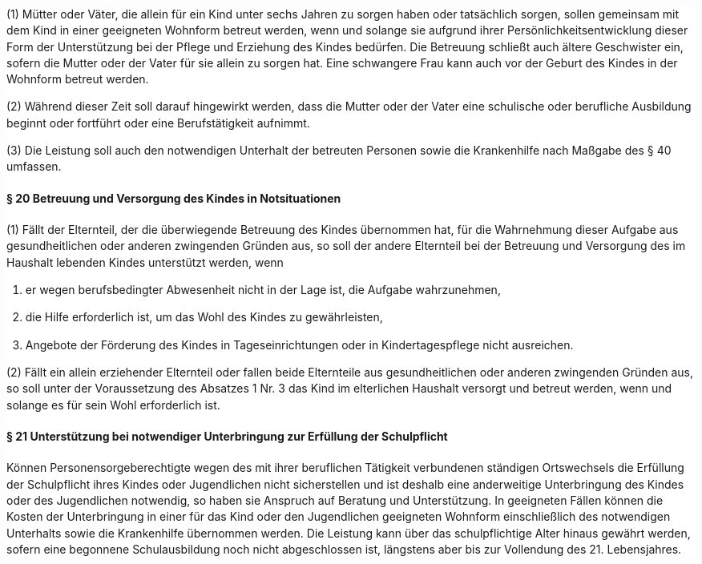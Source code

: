 (1) Mütter oder Väter, die allein für ein Kind unter sechs Jahren zu
sorgen haben oder tatsächlich sorgen, sollen gemeinsam mit dem Kind in
einer geeigneten Wohnform betreut werden, wenn und solange sie
aufgrund ihrer Persönlichkeitsentwicklung dieser Form der
Unterstützung bei der Pflege und Erziehung des Kindes bedürfen. Die
Betreuung schließt auch ältere Geschwister ein, sofern die Mutter oder
der Vater für sie allein zu sorgen hat. Eine schwangere Frau kann auch
vor der Geburt des Kindes in der Wohnform betreut werden.

(2) Während dieser Zeit soll darauf hingewirkt werden, dass die Mutter
oder der Vater eine schulische oder berufliche Ausbildung beginnt oder
fortführt oder eine Berufstätigkeit aufnimmt.

(3) Die Leistung soll auch den notwendigen Unterhalt der betreuten
Personen sowie die Krankenhilfe nach Maßgabe des § 40 umfassen.


#### § 20 Betreuung und Versorgung des Kindes in Notsituationen

(1) Fällt der Elternteil, der die überwiegende Betreuung des Kindes
übernommen hat, für die Wahrnehmung dieser Aufgabe aus
gesundheitlichen oder anderen zwingenden Gründen aus, so soll der
andere Elternteil bei der Betreuung und Versorgung des im Haushalt
lebenden Kindes unterstützt werden, wenn

1.  er wegen berufsbedingter Abwesenheit nicht in der Lage ist, die
    Aufgabe wahrzunehmen,


2.  die Hilfe erforderlich ist, um das Wohl des Kindes zu gewährleisten,


3.  Angebote der Förderung des Kindes in Tageseinrichtungen oder in
    Kindertagespflege nicht ausreichen.




(2) Fällt ein allein erziehender Elternteil oder fallen beide
Elternteile aus gesundheitlichen oder anderen zwingenden Gründen aus,
so soll unter der Voraussetzung des Absatzes 1 Nr. 3 das Kind im
elterlichen Haushalt versorgt und betreut werden, wenn und solange es
für sein Wohl erforderlich ist.


#### § 21 Unterstützung bei notwendiger Unterbringung zur Erfüllung der Schulpflicht

Können Personensorgeberechtigte wegen des mit ihrer beruflichen
Tätigkeit verbundenen ständigen Ortswechsels die Erfüllung der
Schulpflicht ihres Kindes oder Jugendlichen nicht sicherstellen und
ist deshalb eine anderweitige Unterbringung des Kindes oder des
Jugendlichen notwendig, so haben sie Anspruch auf Beratung und
Unterstützung. In geeigneten Fällen können die Kosten der
Unterbringung in einer für das Kind oder den Jugendlichen geeigneten
Wohnform einschließlich des notwendigen Unterhalts sowie die
Krankenhilfe übernommen werden. Die Leistung kann über das
schulpflichtige Alter hinaus gewährt werden, sofern eine begonnene
Schulausbildung noch nicht abgeschlossen ist, längstens aber bis zur
Vollendung des 21. Lebensjahres.

